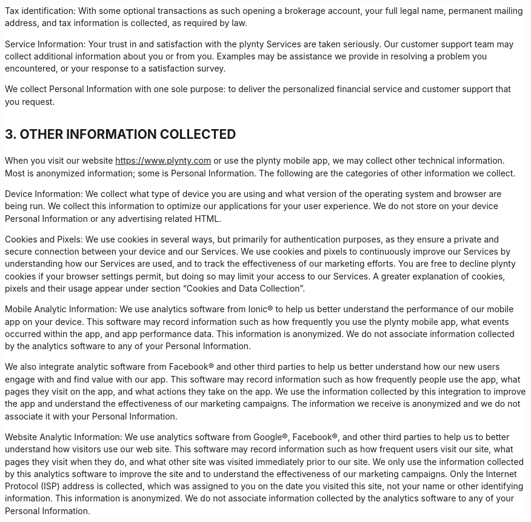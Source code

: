 Tax identification: With some optional transactions as such opening a brokerage account, your full legal name, permanent mailing address, and tax information is collected, as required by law.

Service Information: Your trust in and satisfaction with the plynty Services are taken seriously. Our customer support team may collect additional information about you or from you. Examples may be assistance we provide in resolving a problem you encountered, or your response to a satisfaction survey.

We collect Personal Information with one sole purpose: to deliver the personalized financial service and customer support that you request.


## 3. OTHER INFORMATION COLLECTED

When you visit our website https://www.plynty.com or use the plynty mobile app, we may collect other technical information. Most is anonymized information; some is Personal Information. The following are the categories of other information we collect.

Device Information: We collect what type of device you are using and what version of the operating system and browser are being run. We collect this information to optimize our applications for your user experience. We do not store on your device Personal Information or any advertising related HTML.

Cookies and Pixels: We use cookies in several ways, but primarily for authentication purposes, as they ensure a private and secure connection between your device and our Services.  We use cookies and pixels to continuously improve our Services by understanding how our Services are used, and to track the effectiveness of our marketing efforts. You are free to decline plynty cookies if your browser settings permit, but doing so may limit your access to our Services.  A greater explanation of cookies, pixels and their usage appear under section “Cookies and Data Collection”.

Mobile Analytic Information: We use analytics software from Ionic® to help us better understand the performance of our mobile app on your device. This software may record information such as how frequently you use the plynty mobile app, what events occurred within the app, and app performance data. This information is anonymized. We do not associate information collected by the analytics software to any of your Personal Information.

We also integrate analytic software from Facebook® and other third parties to help us better understand how our new users
engage with and find value with our app. This software may record information such as how frequently people use the app,
what pages they visit on the app, and what actions they take on the app. We use the information collected by this integration
to improve the app and understand the effectiveness of our marketing campaigns. The information we receive is anonymized
and we do not associate it with your Personal Information.

Website Analytic Information: We use analytics software from Google®, Facebook®, and other third parties to help us to
better understand how visitors use our web site. This software may record information such as how frequent users visit
our site, what pages they visit when they do, and what other site was visited immediately prior to our site. We only
use the information collected by this analytics software to improve the site and to understand the effectiveness of our
marketing campaigns. Only the Internet Protocol (ISP) address is collected, which was assigned to you on the date you
visited this site, not your name or other identifying information. This information is anonymized. We do not associate
information collected by the analytics software to any of your Personal Information.
